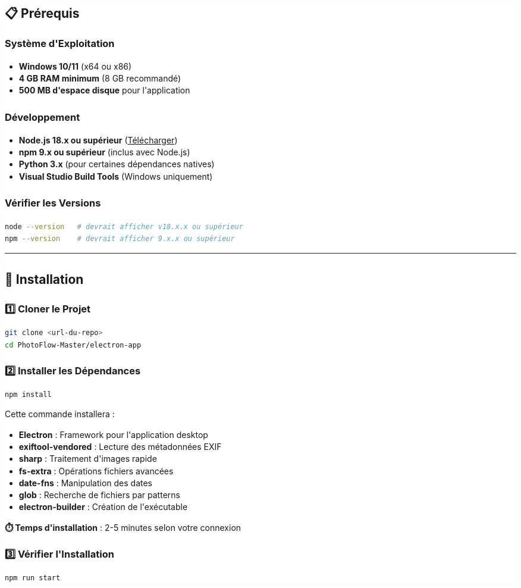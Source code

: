 
## 📋 Prérequis

### Système d'Exploitation
- **Windows 10/11** (x64 ou x86)
- **4 GB RAM minimum** (8 GB recommandé)
- **500 MB d'espace disque** pour l'application

### Développement
- **Node.js 18.x ou supérieur** ([Télécharger](https://nodejs.org/))
- **npm 9.x ou supérieur** (inclus avec Node.js)
- **Python 3.x** (pour certaines dépendances natives)
- **Visual Studio Build Tools** (Windows uniquement)

### Vérifier les Versions

```bash
node --version   # devrait afficher v18.x.x ou supérieur
npm --version    # devrait afficher 9.x.x ou supérieur
```

---

## 🚀 Installation

### 1️⃣ Cloner le Projet

```bash
git clone <url-du-repo>
cd PhotoFlow-Master/electron-app
```

### 2️⃣ Installer les Dépendances

```bash
npm install
```

Cette commande installera :
- **Electron** : Framework pour l'application desktop
- **exiftool-vendored** : Lecture des métadonnées EXIF
- **sharp** : Traitement d'images rapide
- **fs-extra** : Opérations fichiers avancées
- **date-fns** : Manipulation des dates
- **glob** : Recherche de fichiers par patterns
- **electron-builder** : Création de l'exécutable

**⏱️ Temps d'installation** : 2-5 minutes selon votre connexion

### 3️⃣ Vérifier l'Installation

```bash
npm run start
```
